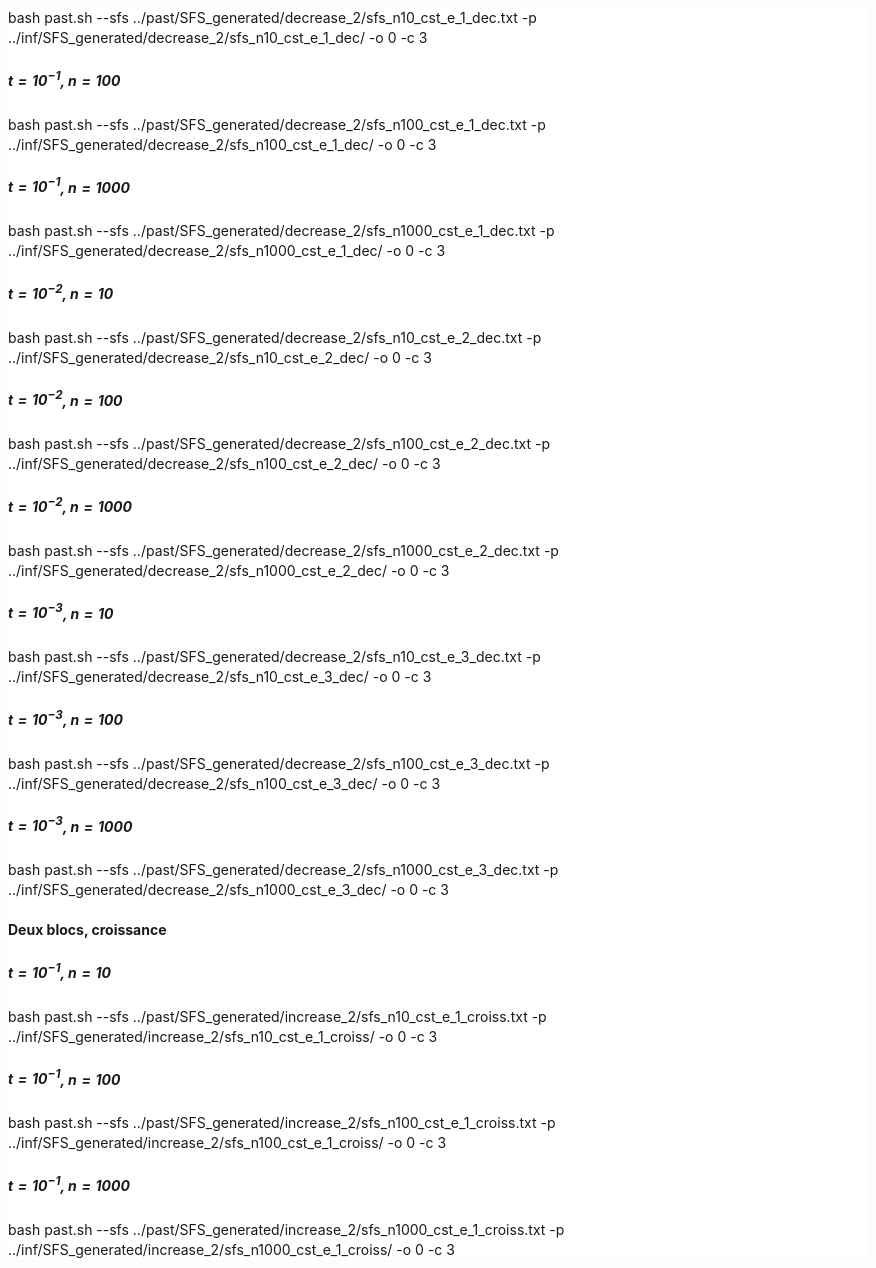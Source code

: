 bash past.sh --sfs ../past/SFS_generated/decrease_2/sfs_n10_cst_e_1_dec.txt -p ../inf/SFS_generated/decrease_2/sfs_n10_cst_e_1_dec/ -o 0 -c 3

##### $t=10^{-1}$, $n=100$

bash past.sh --sfs ../past/SFS_generated/decrease_2/sfs_n100_cst_e_1_dec.txt -p ../inf/SFS_generated/decrease_2/sfs_n100_cst_e_1_dec/ -o 0 -c 3

##### $t=10^{-1}$, $n=1000$

bash past.sh --sfs ../past/SFS_generated/decrease_2/sfs_n1000_cst_e_1_dec.txt -p ../inf/SFS_generated/decrease_2/sfs_n1000_cst_e_1_dec/ -o 0 -c 3

##### $t=10^{-2}$, $n=10$

bash past.sh --sfs ../past/SFS_generated/decrease_2/sfs_n10_cst_e_2_dec.txt -p ../inf/SFS_generated/decrease_2/sfs_n10_cst_e_2_dec/ -o 0 -c 3

##### $t=10^{-2}$, $n=100$

bash past.sh --sfs ../past/SFS_generated/decrease_2/sfs_n100_cst_e_2_dec.txt -p ../inf/SFS_generated/decrease_2/sfs_n100_cst_e_2_dec/ -o 0 -c 3

##### $t=10^{-2}$, $n=1000$

bash past.sh --sfs ../past/SFS_generated/decrease_2/sfs_n1000_cst_e_2_dec.txt -p ../inf/SFS_generated/decrease_2/sfs_n1000_cst_e_2_dec/ -o 0 -c 3

##### $t=10^{-3}$, $n=10$

bash past.sh --sfs ../past/SFS_generated/decrease_2/sfs_n10_cst_e_3_dec.txt -p ../inf/SFS_generated/decrease_2/sfs_n10_cst_e_3_dec/ -o 0 -c 3

##### $t=10^{-3}$, $n=100$

bash past.sh --sfs ../past/SFS_generated/decrease_2/sfs_n100_cst_e_3_dec.txt -p ../inf/SFS_generated/decrease_2/sfs_n100_cst_e_3_dec/ -o 0 -c 3

##### $t=10^{-3}$, $n=1000$

bash past.sh --sfs ../past/SFS_generated/decrease_2/sfs_n1000_cst_e_3_dec.txt -p ../inf/SFS_generated/decrease_2/sfs_n1000_cst_e_3_dec/ -o 0 -c 3

#### Deux blocs, croissance

##### $t=10^{-1}$, $n=10$

bash past.sh --sfs ../past/SFS_generated/increase_2/sfs_n10_cst_e_1_croiss.txt -p ../inf/SFS_generated/increase_2/sfs_n10_cst_e_1_croiss/ -o 0 -c 3

##### $t=10^{-1}$, $n=100$

bash past.sh --sfs ../past/SFS_generated/increase_2/sfs_n100_cst_e_1_croiss.txt -p ../inf/SFS_generated/increase_2/sfs_n100_cst_e_1_croiss/ -o 0 -c 3

##### $t=10^{-1}$, $n=1000$

bash past.sh --sfs ../past/SFS_generated/increase_2/sfs_n1000_cst_e_1_croiss.txt -p ../inf/SFS_generated/increase_2/sfs_n1000_cst_e_1_croiss/ -o 0 -c 3
